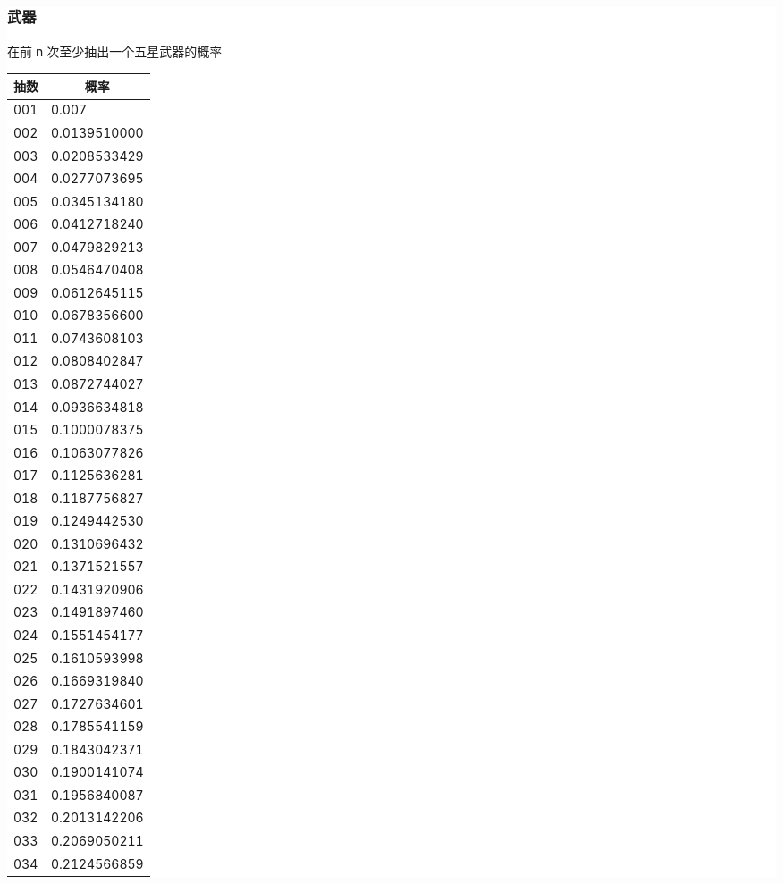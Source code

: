 ### 武器

在前 n 次至少抽出一个五星武器的概率

| 抽数  | 概率           |
|-----|--------------|
| 001 | 0.007        |
| 002 | 0.0139510000 |
| 003 | 0.0208533429 |
| 004 | 0.0277073695 |
| 005 | 0.0345134180 |
| 006 | 0.0412718240 |
| 007 | 0.0479829213 |
| 008 | 0.0546470408 |
| 009 | 0.0612645115 |
| 010 | 0.0678356600 |
| 011 | 0.0743608103 |
| 012 | 0.0808402847 |
| 013 | 0.0872744027 |
| 014 | 0.0936634818 |
| 015 | 0.1000078375 |
| 016 | 0.1063077826 |
| 017 | 0.1125636281 |
| 018 | 0.1187756827 |
| 019 | 0.1249442530 |
| 020 | 0.1310696432 |
| 021 | 0.1371521557 |
| 022 | 0.1431920906 |
| 023 | 0.1491897460 |
| 024 | 0.1551454177 |
| 025 | 0.1610593998 |
| 026 | 0.1669319840 |
| 027 | 0.1727634601 |
| 028 | 0.1785541159 |
| 029 | 0.1843042371 |
| 030 | 0.1900141074 |
| 031 | 0.1956840087 |
| 032 | 0.2013142206 |
| 033 | 0.2069050211 |
| 034 | 0.2124566859 |